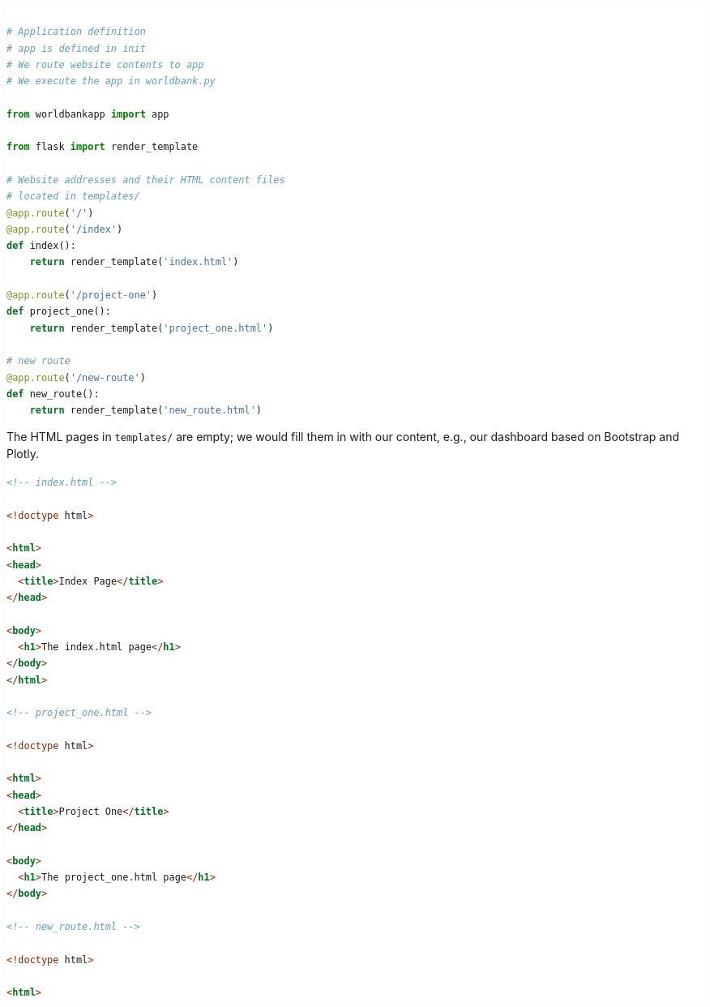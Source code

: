 ```python

# Application definition
# app is defined in init
# We route website contents to app
# We execute the app in worldbank.py

from worldbankapp import app

from flask import render_template

# Website addresses and their HTML content files
# located in templates/
@app.route('/')
@app.route('/index')
def index():
    return render_template('index.html')
    
@app.route('/project-one')
def project_one():
    return render_template('project_one.html')

# new route
@app.route('/new-route')
def new_route():
    return render_template('new_route.html')

```

The HTML pages in `templates/` are empty; we would fill them in with our content, e.g., our dashboard based on Bootstrap and Plotly.

```html
<!-- index.html -->

<!doctype html>

<html>
<head>
  <title>Index Page</title>
</head>

<body>
  <h1>The index.html page</h1>
</body>
</html>

<!-- project_one.html -->

<!doctype html>

<html>
<head>
  <title>Project One</title>
</head>

<body>
  <h1>The project_one.html page</h1>
</body>

<!-- new_route.html -->

<!doctype html>

<html>
```